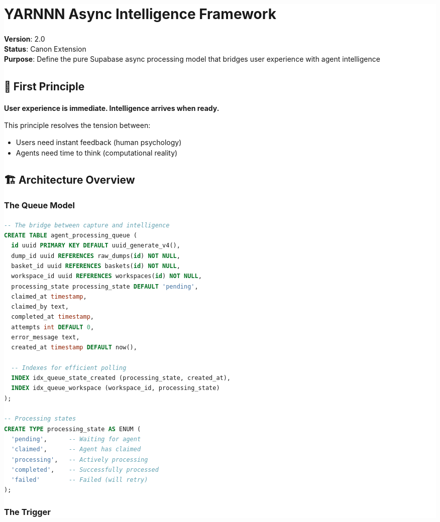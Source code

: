 # YARNNN Async Intelligence Framework

**Version**: 2.0  
**Status**: Canon Extension  
**Purpose**: Define the pure Supabase async processing model that bridges user experience with agent intelligence

## 🎯 First Principle

**User experience is immediate. Intelligence arrives when ready.**

This principle resolves the tension between:
- Users need instant feedback (human psychology)
- Agents need time to think (computational reality)

## 🏗️ Architecture Overview

### The Queue Model

```sql
-- The bridge between capture and intelligence
CREATE TABLE agent_processing_queue (
  id uuid PRIMARY KEY DEFAULT uuid_generate_v4(),
  dump_id uuid REFERENCES raw_dumps(id) NOT NULL,
  basket_id uuid REFERENCES baskets(id) NOT NULL,
  workspace_id uuid REFERENCES workspaces(id) NOT NULL,
  processing_state processing_state DEFAULT 'pending',
  claimed_at timestamp,
  claimed_by text,
  completed_at timestamp,
  attempts int DEFAULT 0,
  error_message text,
  created_at timestamp DEFAULT now(),
  
  -- Indexes for efficient polling
  INDEX idx_queue_state_created (processing_state, created_at),
  INDEX idx_queue_workspace (workspace_id, processing_state)
);

-- Processing states
CREATE TYPE processing_state AS ENUM (
  'pending',      -- Waiting for agent
  'claimed',      -- Agent has claimed
  'processing',   -- Actively processing
  'completed',    -- Successfully processed
  'failed'        -- Failed (will retry)
);
```

### The Trigger
